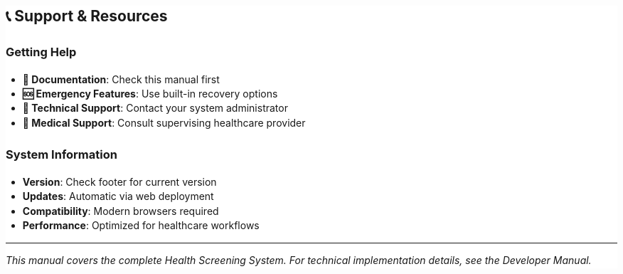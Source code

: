 
## 📞 Support & Resources

### Getting Help
- **📖 Documentation**: Check this manual first
- **🆘 Emergency Features**: Use built-in recovery options
- **💬 Technical Support**: Contact your system administrator
- **🏥 Medical Support**: Consult supervising healthcare provider

### System Information
- **Version**: Check footer for current version
- **Updates**: Automatic via web deployment
- **Compatibility**: Modern browsers required
- **Performance**: Optimized for healthcare workflows

---

*This manual covers the complete Health Screening System. For technical implementation details, see the Developer Manual.*
